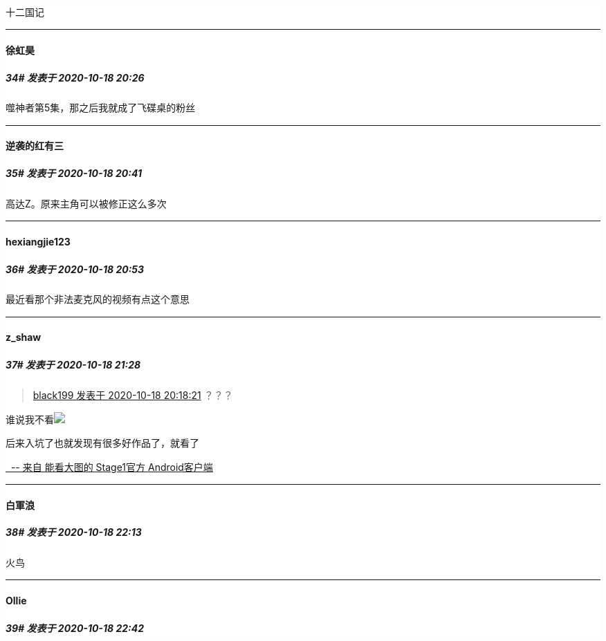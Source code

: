 
十二国记


-----

####  徐虹昊  
##### 34#       发表于 2020-10-18 20:26


噬神者第5集，那之后我就成了飞碟桌的粉丝


-----

####  逆袭的红有三  
##### 35#       发表于 2020-10-18 20:41


高达Z。原来主角可以被修正这么多次


-----

####  hexiangjie123  
##### 36#       发表于 2020-10-18 20:53


最近看那个非法麦克风的视频有点这个意思


-----

####  z_shaw  
##### 37#       发表于 2020-10-18 21:28


<blockquote><a href="httphttps://bbs.saraba1st.com/2b/forum.php?mod=redirect&amp;goto=findpost&amp;pid=49082807&amp;ptid=1965714" target="_blank">black199 发表于 2020-10-18 20:18:21</a>
？？？</blockquote>谁说我不看<img src="https://static.saraba1st.com/image/smiley/face2017/067.png" referrerpolicy="no-referrer">

后来入坑了也就发现有很多好作品了，就看了

[  -- 来自 能看大图的 Stage1官方 Android客户端](https://www.coolapk.com/apk/140634)


-----

####  白軍浪  
##### 38#       发表于 2020-10-18 22:13


火鸟


-----

####  Ollie  
##### 39#       发表于 2020-10-18 22:42
